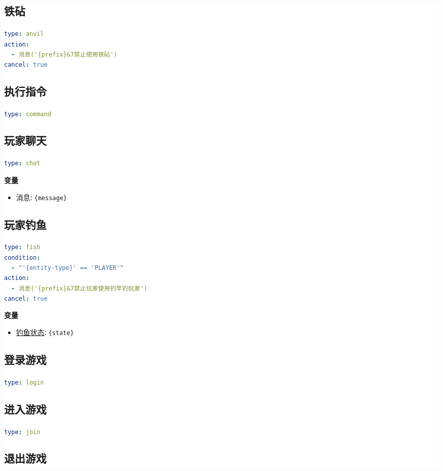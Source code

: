 ## 铁砧

```yaml
type: anvil
action:
  - 消息('{prefix}&7禁止使用铁砧')
cancel: true
```

## 执行指令

```yaml
type: command
```

## 玩家聊天

```yaml
type: chat
```

**变量**

- 消息: `{message}`

## 玩家钓鱼

```yaml
type: fish
condition:
  - "'{entity-type}' == 'PLAYER'"
action:
  - 消息('{prefix}&7禁止玩家使用钓竿钓玩家')
cancel: true
```

**变量**

- [钓鱼状态](https://bukkit.windit.net/javadoc/org/bukkit/event/player/PlayerFishEvent.State.html): `{state}`

## 登录游戏

```yaml
type: login
```

## 进入游戏

```yaml
type: join
```

## 退出游戏
